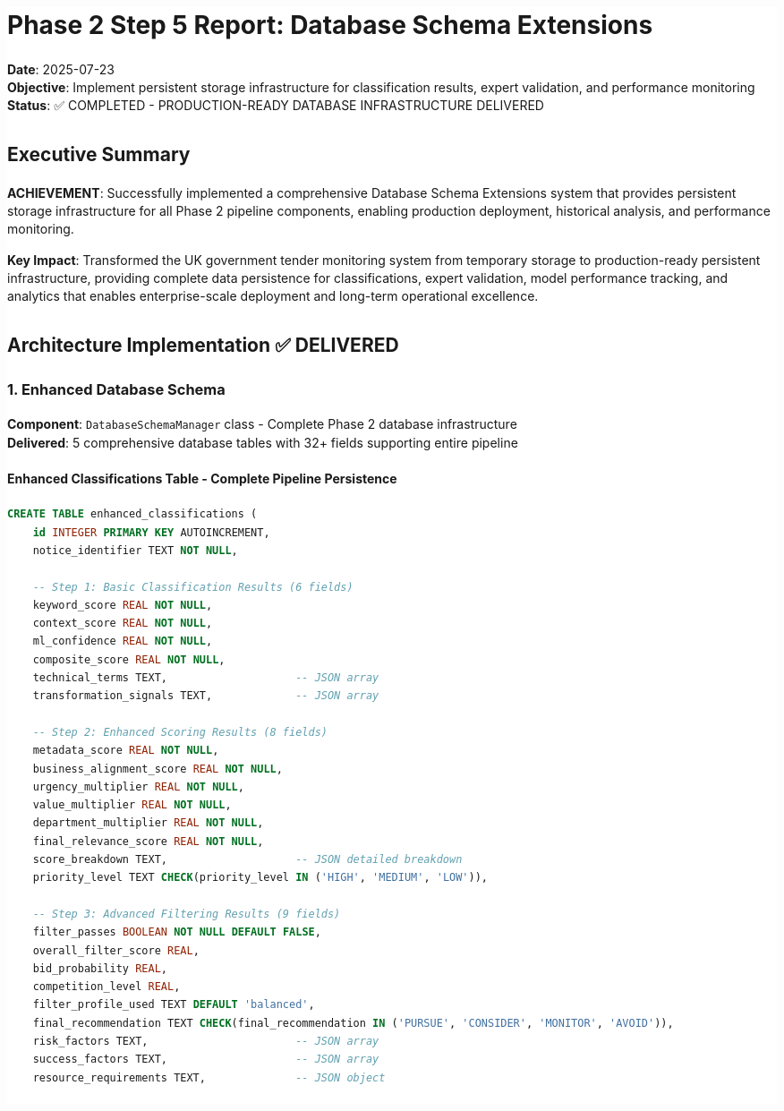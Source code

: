 # Phase 2 Step 5 Report: Database Schema Extensions

**Date**: 2025-07-23  
**Objective**: Implement persistent storage infrastructure for classification results, expert validation, and performance monitoring  
**Status**: ✅ COMPLETED - PRODUCTION-READY DATABASE INFRASTRUCTURE DELIVERED

## Executive Summary

**ACHIEVEMENT**: Successfully implemented a comprehensive Database Schema Extensions system that provides persistent storage infrastructure for all Phase 2 pipeline components, enabling production deployment, historical analysis, and performance monitoring.

**Key Impact**: Transformed the UK government tender monitoring system from temporary storage to production-ready persistent infrastructure, providing complete data persistence for classifications, expert validation, model performance tracking, and analytics that enables enterprise-scale deployment and long-term operational excellence.

## Architecture Implementation ✅ DELIVERED

### 1. Enhanced Database Schema

**Component**: `DatabaseSchemaManager` class - Complete Phase 2 database infrastructure  
**Delivered**: 5 comprehensive database tables with 32+ fields supporting entire pipeline

#### **Enhanced Classifications Table** - Complete Pipeline Persistence
```sql
CREATE TABLE enhanced_classifications (
    id INTEGER PRIMARY KEY AUTOINCREMENT,
    notice_identifier TEXT NOT NULL,
    
    -- Step 1: Basic Classification Results (6 fields)
    keyword_score REAL NOT NULL,
    context_score REAL NOT NULL,
    ml_confidence REAL NOT NULL,
    composite_score REAL NOT NULL,
    technical_terms TEXT,                    -- JSON array
    transformation_signals TEXT,             -- JSON array
    
    -- Step 2: Enhanced Scoring Results (8 fields)
    metadata_score REAL NOT NULL,
    business_alignment_score REAL NOT NULL,
    urgency_multiplier REAL NOT NULL,
    value_multiplier REAL NOT NULL,
    department_multiplier REAL NOT NULL,
    final_relevance_score REAL NOT NULL,
    score_breakdown TEXT,                    -- JSON detailed breakdown
    priority_level TEXT CHECK(priority_level IN ('HIGH', 'MEDIUM', 'LOW')),
    
    -- Step 3: Advanced Filtering Results (9 fields)
    filter_passes BOOLEAN NOT NULL DEFAULT FALSE,
    overall_filter_score REAL,
    bid_probability REAL,
    competition_level REAL,
    filter_profile_used TEXT DEFAULT 'balanced',
    final_recommendation TEXT CHECK(final_recommendation IN ('PURSUE', 'CONSIDER', 'MONITOR', 'AVOID')),
    risk_factors TEXT,                       -- JSON array
    success_factors TEXT,                    -- JSON array
    resource_requirements TEXT,              -- JSON object
    
```